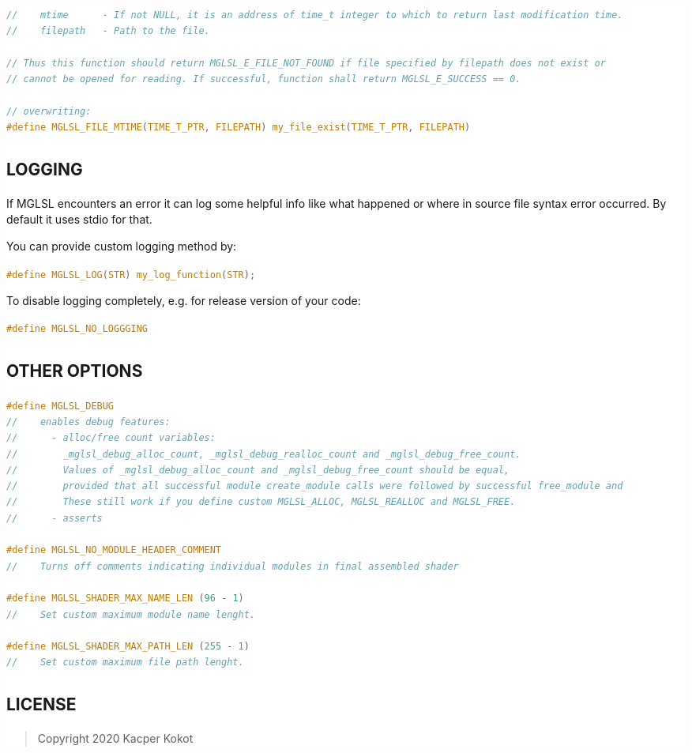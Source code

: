 ``` c
//    mtime      - If not NULL, it is an address of time_t integer to which to return last modification time.
//    filepath   - Path to the file.

// Thus this function should return MGLSL_E_FILE_NOT_FOUND if file specified by filepath does not exist or
// cannot be opened for reading. If successful, function shall return MGLSL_E_SUCCESS == 0.

// overwriting:
#define MGLSL_FILE_MTIME(TIME_T_PTR, FILEPATH) my_file_exist(TIME_T_PTR, FILEPATH)

```
## LOGGING

If MGLSL encounters an error it can log some helpful info like what happened or
where in source file syntax error occurred. By default it uses stdio for that.

You can provide custom logging method by:
``` c
#define MGLSL_LOG(STR) my_log_function(STR);
```
To disable logging completely, e.g. for release version of your code:
``` c
#define MGLSL_NO_LOGGGING
```
## OTHER OPTIONS
``` c
#define MGLSL_DEBUG 
//    enables debug features:
//      - alloc/free count variables:
//        _mglsl_debug_alloc_count, _mglsl_debug_realloc_count and _mglsl_debug_free_count.
//        Values of _mglsl_debug_alloc_count and _mglsl_debug_free_count should be equal,
//        provided that all successful module create_module calls were followed by successful free_module and
//        These still work if you define custom MGLSL_ALLOC, MGLSL_REALLOC and MGLSL_FREE.
//      - asserts

#define MGLSL_NO_MODULE_HEADER_COMMENT
//    Turns off comments indicating individual modules in final assembled shader

#define MGLSL_SHADER_MAX_NAME_LEN (96 - 1)
//    Set custom maximum module name lenght.

#define MGLSL_SHADER_MAX_PATH_LEN (255 - 1)
//    Set custom maximum file path lenght.
  ```
## LICENSE

>Copyright 2020 Kacper Kokot
